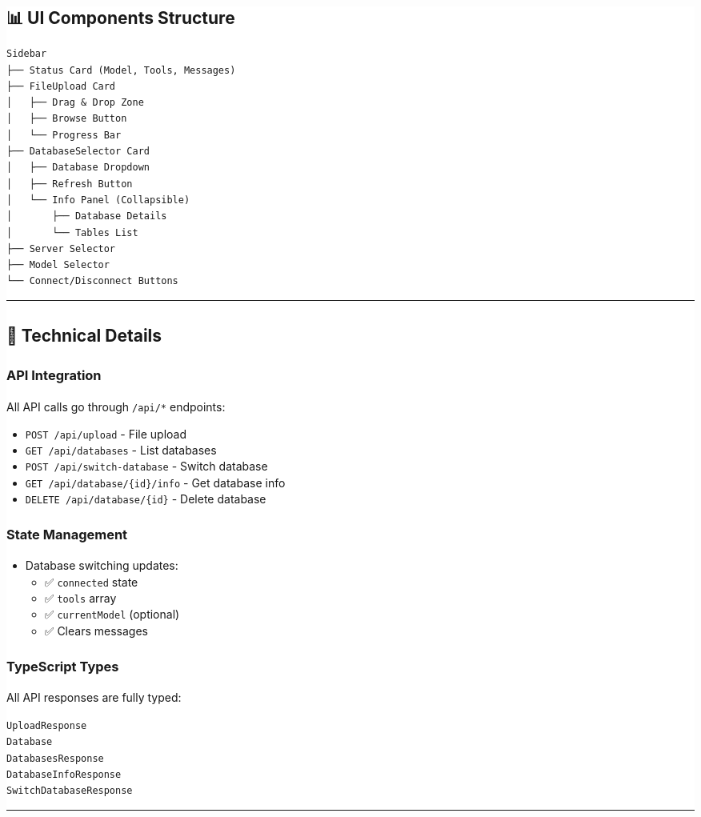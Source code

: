 
## 📊 UI Components Structure

```
Sidebar
├── Status Card (Model, Tools, Messages)
├── FileUpload Card
│   ├── Drag & Drop Zone
│   ├── Browse Button
│   └── Progress Bar
├── DatabaseSelector Card
│   ├── Database Dropdown
│   ├── Refresh Button
│   └── Info Panel (Collapsible)
│       ├── Database Details
│       └── Tables List
├── Server Selector
├── Model Selector
└── Connect/Disconnect Buttons
```

---

## 🔧 Technical Details

### API Integration
All API calls go through `/api/*` endpoints:
- `POST /api/upload` - File upload
- `GET /api/databases` - List databases
- `POST /api/switch-database` - Switch database
- `GET /api/database/{id}/info` - Get database info
- `DELETE /api/database/{id}` - Delete database

### State Management
- Database switching updates:
  - ✅ `connected` state
  - ✅ `tools` array
  - ✅ `currentModel` (optional)
  - ✅ Clears messages

### TypeScript Types
All API responses are fully typed:
```typescript
UploadResponse
Database
DatabasesResponse
DatabaseInfoResponse
SwitchDatabaseResponse
```

---
